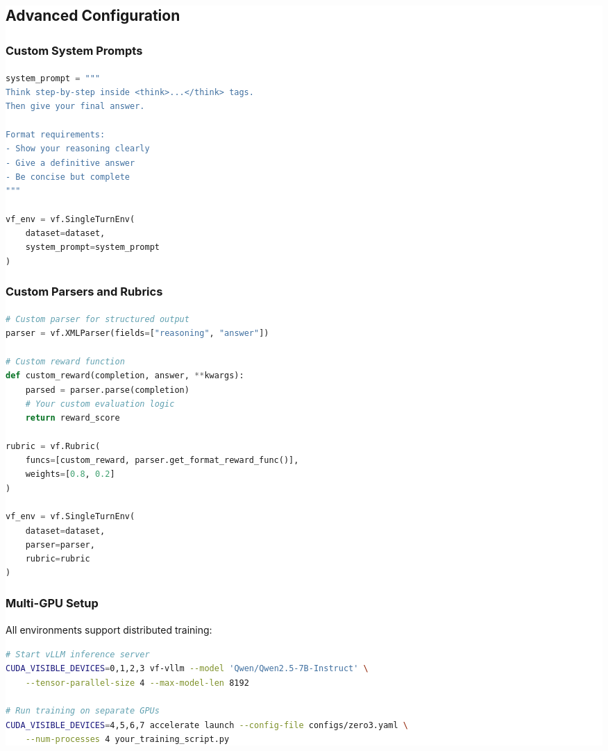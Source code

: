 ## Advanced Configuration

### Custom System Prompts

```python
system_prompt = """
Think step-by-step inside <think>...</think> tags.
Then give your final answer.

Format requirements:
- Show your reasoning clearly
- Give a definitive answer
- Be concise but complete
"""

vf_env = vf.SingleTurnEnv(
    dataset=dataset,
    system_prompt=system_prompt
)
```

### Custom Parsers and Rubrics

```python
# Custom parser for structured output
parser = vf.XMLParser(fields=["reasoning", "answer"])

# Custom reward function
def custom_reward(completion, answer, **kwargs):
    parsed = parser.parse(completion)
    # Your custom evaluation logic
    return reward_score

rubric = vf.Rubric(
    funcs=[custom_reward, parser.get_format_reward_func()],
    weights=[0.8, 0.2]
)

vf_env = vf.SingleTurnEnv(
    dataset=dataset,
    parser=parser,
    rubric=rubric
)
```

### Multi-GPU Setup

All environments support distributed training:

```bash
# Start vLLM inference server
CUDA_VISIBLE_DEVICES=0,1,2,3 vf-vllm --model 'Qwen/Qwen2.5-7B-Instruct' \
    --tensor-parallel-size 4 --max-model-len 8192

# Run training on separate GPUs  
CUDA_VISIBLE_DEVICES=4,5,6,7 accelerate launch --config-file configs/zero3.yaml \
    --num-processes 4 your_training_script.py
```
